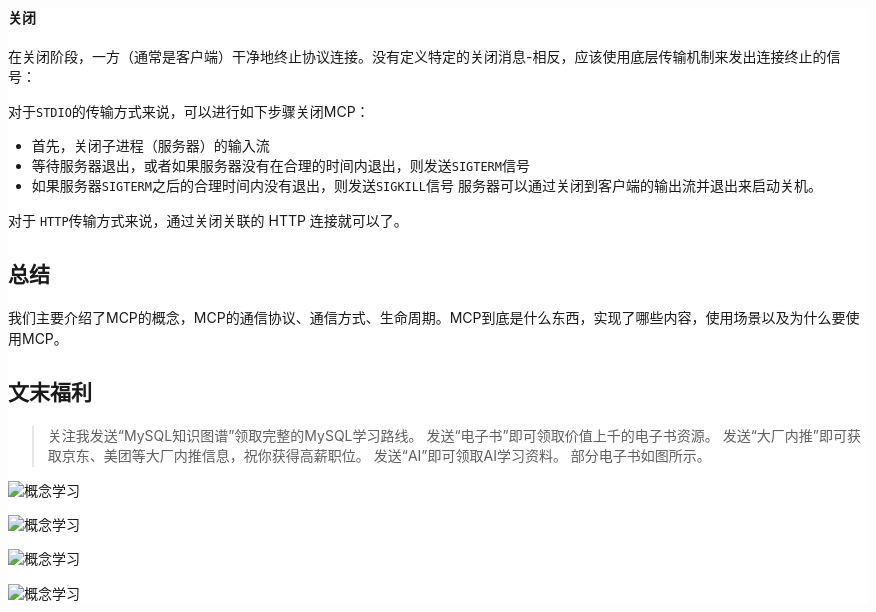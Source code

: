 #### 关闭

在关闭阶段，一方（通常是客户端）干净地终止协议连接。没有定义特定的关闭消息-相反，应该使用底层传输机制来发出连接终止的信号：

​对于`STDIO`的传输方式来说，可以进行如下步骤关闭MCP：
- 首先，关闭子进程（服务器）的输入流
- 等待服务器退出，或者如果服务器没有在合理的时间内退出，则发送`SIGTERM`信号
- 如果服务器`SIGTERM`之后的合理时间内没有退出，则发送`SIGKILL`信号
服务器可以通过关闭到客户端的输出流并退出来启动关机。

对于 `HTTP`传输方式来说，通过关闭关联的 HTTP 连接就可以了。

## 总结

我们主要介绍了MCP的概念，MCP的通信协议、通信方式、生命周期。MCP到底是什么东西，实现了哪些内容，使用场景以及为什么要使用MCP。

## 文末福利

> 关注我发送“MySQL知识图谱”领取完整的MySQL学习路线。
> 发送“电子书”即可领取价值上千的电子书资源。
> 发送“大厂内推”即可获取京东、美团等大厂内推信息，祝你获得高薪职位。
> 发送“AI”即可领取AI学习资料。
> 部分电子书如图所示。

![概念学习](https://thepatterraining.github.io/images/bottom1.png)

![概念学习](https://thepatterraining.github.io/images/bottom2.png)

![概念学习](https://thepatterraining.github.io/images/bottom3.png)

![概念学习](https://thepatterraining.github.io/images/bottom4.png)
